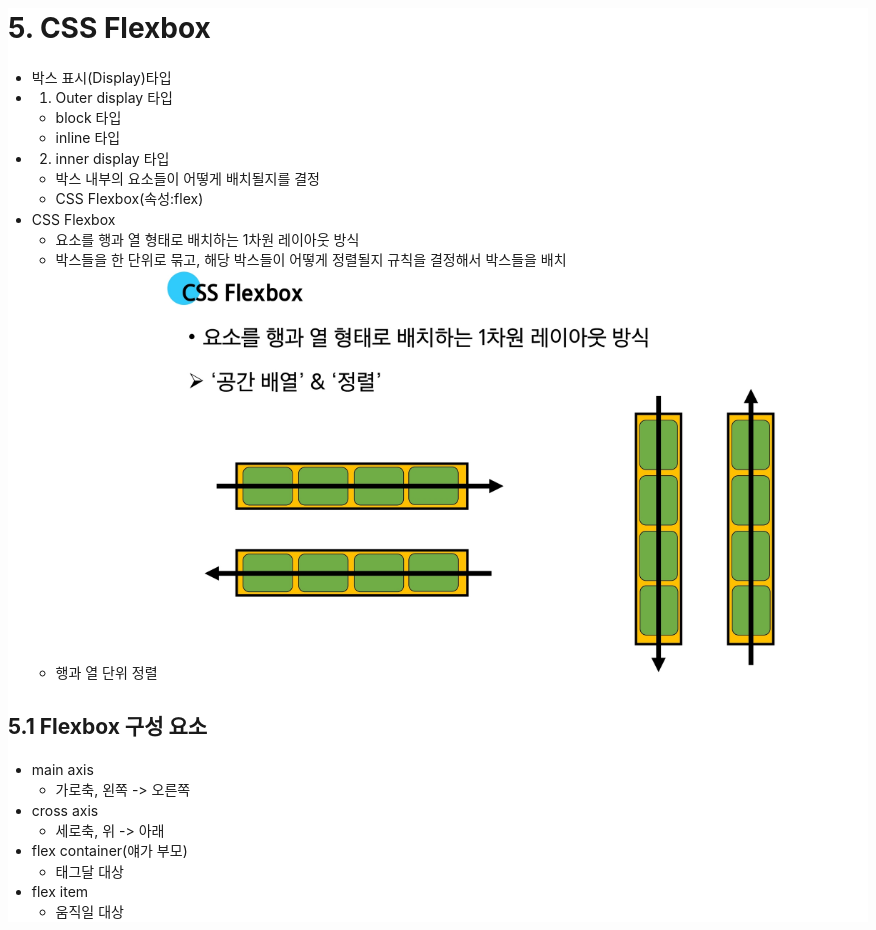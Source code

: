 # 5. CSS Flexbox
- 박스 표시(Display)타입
- 1. Outer display 타입
  - block 타입
  - inline 타입
- 2. inner display 타입
  - 박스 내부의 요소들이 어떻게 배치될지를 결정
  - CSS Flexbox(속성:flex)
- CSS Flexbox 
  - 요소를 행과 열 형태로 배치하는 1차원 레이아웃 방식
  - 박스들을 한 단위로 묶고, 해당 박스들이 어떻게 정렬될지 규칙을 결정해서 박스들을 배치
  - 행과 열 단위 정렬
![img](img/flaxbox.png)
## 5.1 Flexbox 구성 요소
- main axis
  - 가로축, 왼쪽 -> 오른쪽
- cross axis
  - 세로축, 위 -> 아래
- flex container(얘가 부모)
  - 태그달 대상
- flex item
  - 움직일 대상